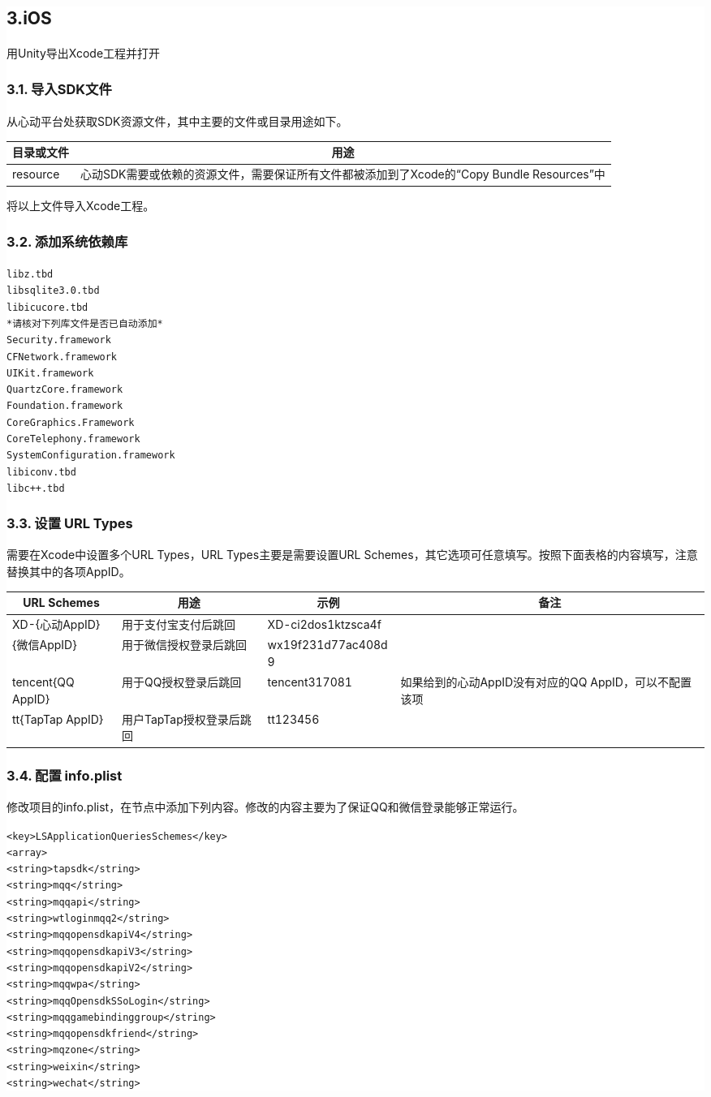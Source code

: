 
## 3.iOS

用Unity导出Xcode工程并打开

### 3.1. 导入SDK文件

从心动平台处获取SDK资源文件，其中主要的文件或目录用途如下。

目录或文件 | 用途
--- | ---
resource | 心动SDK需要或依赖的资源文件，需要保证所有文件都被添加到了Xcode的“Copy Bundle Resources”中


将以上文件导入Xcode工程。

### 3.2. 添加系统依赖库

```
libz.tbd
libsqlite3.0.tbd
libicucore.tbd
*请核对下列库文件是否已自动添加*
Security.framework 
CFNetwork.framework
UIKit.framework
QuartzCore.framework
Foundation.framework
CoreGraphics.Framework
CoreTelephony.framework
SystemConfiguration.framework
libiconv.tbd
libc++.tbd
```

### 3.3. 设置 URL Types

需要在Xcode中设置多个URL Types，URL Types主要是需要设置URL Schemes，其它选项可任意填写。按照下面表格的内容填写，注意替换其中的各项AppID。

URL Schemes | 用途 |示例 |备注
---|---|---|---|
XD-{心动AppID}|用于支付宝支付后跳回|XD-ci2dos1ktzsca4f
{微信AppID}| 用于微信授权登录后跳回|wx19f231d77ac408d9
tencent{QQ AppID}|用于QQ授权登录后跳回|tencent317081|如果给到的心动AppID没有对应的QQ AppID，可以不配置该项
tt{TapTap AppID}|用户TapTap授权登录后跳回|tt123456

### 3.4. 配置 info.plist

修改项目的info.plist，在<dict>节点中添加下列内容。修改的内容主要为了保证QQ和微信登录能够正常运行。

```
<key>LSApplicationQueriesSchemes</key>
<array>
<string>tapsdk</string>
<string>mqq</string>
<string>mqqapi</string>
<string>wtloginmqq2</string>
<string>mqqopensdkapiV4</string>
<string>mqqopensdkapiV3</string>
<string>mqqopensdkapiV2</string>
<string>mqqwpa</string>
<string>mqqOpensdkSSoLogin</string>
<string>mqqgamebindinggroup</string>
<string>mqqopensdkfriend</string>
<string>mqzone</string>
<string>weixin</string>
<string>wechat</string>
```